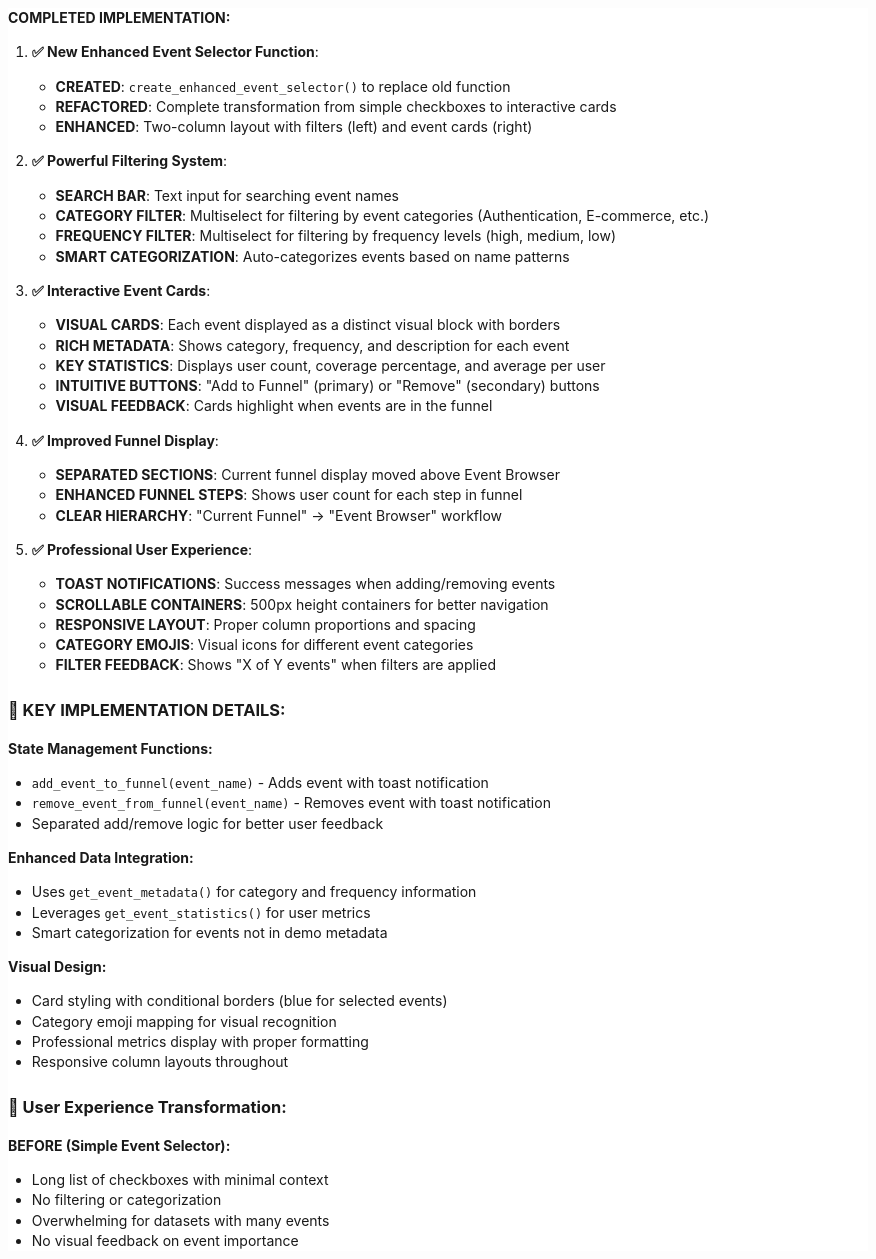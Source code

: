 **COMPLETED IMPLEMENTATION:**
1. **✅ New Enhanced Event Selector Function**: 
   - **CREATED**: `create_enhanced_event_selector()` to replace old function
   - **REFACTORED**: Complete transformation from simple checkboxes to interactive cards
   - **ENHANCED**: Two-column layout with filters (left) and event cards (right)

2. **✅ Powerful Filtering System**:
   - **SEARCH BAR**: Text input for searching event names
   - **CATEGORY FILTER**: Multiselect for filtering by event categories (Authentication, E-commerce, etc.)
   - **FREQUENCY FILTER**: Multiselect for filtering by frequency levels (high, medium, low)
   - **SMART CATEGORIZATION**: Auto-categorizes events based on name patterns

3. **✅ Interactive Event Cards**:
   - **VISUAL CARDS**: Each event displayed as a distinct visual block with borders
   - **RICH METADATA**: Shows category, frequency, and description for each event
   - **KEY STATISTICS**: Displays user count, coverage percentage, and average per user
   - **INTUITIVE BUTTONS**: "Add to Funnel" (primary) or "Remove" (secondary) buttons
   - **VISUAL FEEDBACK**: Cards highlight when events are in the funnel

4. **✅ Improved Funnel Display**:
   - **SEPARATED SECTIONS**: Current funnel display moved above Event Browser
   - **ENHANCED FUNNEL STEPS**: Shows user count for each step in funnel
   - **CLEAR HIERARCHY**: "Current Funnel" → "Event Browser" workflow

5. **✅ Professional User Experience**:
   - **TOAST NOTIFICATIONS**: Success messages when adding/removing events
   - **SCROLLABLE CONTAINERS**: 500px height containers for better navigation
   - **RESPONSIVE LAYOUT**: Proper column proportions and spacing
   - **CATEGORY EMOJIS**: Visual icons for different event categories
   - **FILTER FEEDBACK**: Shows "X of Y events" when filters are applied

### **🔧 KEY IMPLEMENTATION DETAILS:**

**State Management Functions:**
- `add_event_to_funnel(event_name)` - Adds event with toast notification
- `remove_event_from_funnel(event_name)` - Removes event with toast notification
- Separated add/remove logic for better user feedback

**Enhanced Data Integration:**
- Uses `get_event_metadata()` for category and frequency information
- Leverages `get_event_statistics()` for user metrics
- Smart categorization for events not in demo metadata

**Visual Design:**
- Card styling with conditional borders (blue for selected events)
- Category emoji mapping for visual recognition
- Professional metrics display with proper formatting
- Responsive column layouts throughout

### **🎯 User Experience Transformation:**

**BEFORE (Simple Event Selector):**
- Long list of checkboxes with minimal context
- No filtering or categorization
- Overwhelming for datasets with many events
- No visual feedback on event importance

